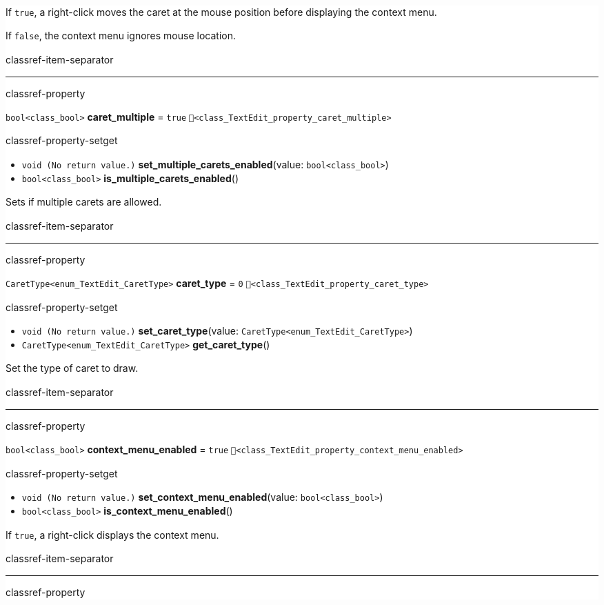 If `true`, a right-click moves the caret at the mouse position before
displaying the context menu.

If `false`, the context menu ignores mouse location.

classref-item-separator

------------------------------------------------------------------------

classref-property

`bool<class_bool>` **caret\_multiple** = `true`
`🔗<class_TextEdit_property_caret_multiple>`

classref-property-setget

-   `void (No return value.)` **set\_multiple\_carets\_enabled**(value:
    `bool<class_bool>`)
-   `bool<class_bool>` **is\_multiple\_carets\_enabled**()

Sets if multiple carets are allowed.

classref-item-separator

------------------------------------------------------------------------

classref-property

`CaretType<enum_TextEdit_CaretType>` **caret\_type** = `0`
`🔗<class_TextEdit_property_caret_type>`

classref-property-setget

-   `void (No return value.)` **set\_caret\_type**(value:
    `CaretType<enum_TextEdit_CaretType>`)
-   `CaretType<enum_TextEdit_CaretType>` **get\_caret\_type**()

Set the type of caret to draw.

classref-item-separator

------------------------------------------------------------------------

classref-property

`bool<class_bool>` **context\_menu\_enabled** = `true`
`🔗<class_TextEdit_property_context_menu_enabled>`

classref-property-setget

-   `void (No return value.)` **set\_context\_menu\_enabled**(value:
    `bool<class_bool>`)
-   `bool<class_bool>` **is\_context\_menu\_enabled**()

If `true`, a right-click displays the context menu.

classref-item-separator

------------------------------------------------------------------------

classref-property
